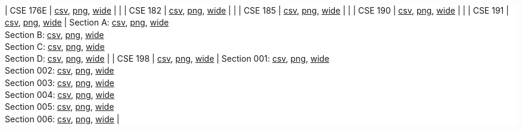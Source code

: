 | CSE 176E | [csv](https://github.com/UCSD-Historical-Enrollment-Data/2023Spring/blob/main/overall/CSE%20176E.csv), [png](https://raw.githubusercontent.com/UCSD-Historical-Enrollment-Data/2023Spring/main/plot_overall/CSE%20176E.png), [wide](https://raw.githubusercontent.com/UCSD-Historical-Enrollment-Data/2023Spring/main/plot_overall_wide/CSE%20176E.png) |  |
| CSE 182 | [csv](https://github.com/UCSD-Historical-Enrollment-Data/2023Spring/blob/main/overall/CSE%20182.csv), [png](https://raw.githubusercontent.com/UCSD-Historical-Enrollment-Data/2023Spring/main/plot_overall/CSE%20182.png), [wide](https://raw.githubusercontent.com/UCSD-Historical-Enrollment-Data/2023Spring/main/plot_overall_wide/CSE%20182.png) |  |
| CSE 185 | [csv](https://github.com/UCSD-Historical-Enrollment-Data/2023Spring/blob/main/overall/CSE%20185.csv), [png](https://raw.githubusercontent.com/UCSD-Historical-Enrollment-Data/2023Spring/main/plot_overall/CSE%20185.png), [wide](https://raw.githubusercontent.com/UCSD-Historical-Enrollment-Data/2023Spring/main/plot_overall_wide/CSE%20185.png) |  |
| CSE 190 | [csv](https://github.com/UCSD-Historical-Enrollment-Data/2023Spring/blob/main/overall/CSE%20190.csv), [png](https://raw.githubusercontent.com/UCSD-Historical-Enrollment-Data/2023Spring/main/plot_overall/CSE%20190.png), [wide](https://raw.githubusercontent.com/UCSD-Historical-Enrollment-Data/2023Spring/main/plot_overall_wide/CSE%20190.png) |  |
| CSE 191 | [csv](https://github.com/UCSD-Historical-Enrollment-Data/2023Spring/blob/main/overall/CSE%20191.csv), [png](https://raw.githubusercontent.com/UCSD-Historical-Enrollment-Data/2023Spring/main/plot_overall/CSE%20191.png), [wide](https://raw.githubusercontent.com/UCSD-Historical-Enrollment-Data/2023Spring/main/plot_overall_wide/CSE%20191.png) | Section A: [csv](https://github.com/UCSD-Historical-Enrollment-Data/2023Spring/blob/main/section/CSE%20191_A.csv), [png](https://raw.githubusercontent.com/UCSD-Historical-Enrollment-Data/2023Spring/main/plot_section/CSE%20191_A.png), [wide](https://raw.githubusercontent.com/UCSD-Historical-Enrollment-Data/2023Spring/main/plot_section_wide/CSE%20191_A.png)<br>Section B: [csv](https://github.com/UCSD-Historical-Enrollment-Data/2023Spring/blob/main/section/CSE%20191_B.csv), [png](https://raw.githubusercontent.com/UCSD-Historical-Enrollment-Data/2023Spring/main/plot_section/CSE%20191_B.png), [wide](https://raw.githubusercontent.com/UCSD-Historical-Enrollment-Data/2023Spring/main/plot_section_wide/CSE%20191_B.png)<br>Section C: [csv](https://github.com/UCSD-Historical-Enrollment-Data/2023Spring/blob/main/section/CSE%20191_C.csv), [png](https://raw.githubusercontent.com/UCSD-Historical-Enrollment-Data/2023Spring/main/plot_section/CSE%20191_C.png), [wide](https://raw.githubusercontent.com/UCSD-Historical-Enrollment-Data/2023Spring/main/plot_section_wide/CSE%20191_C.png)<br>Section D: [csv](https://github.com/UCSD-Historical-Enrollment-Data/2023Spring/blob/main/section/CSE%20191_D.csv), [png](https://raw.githubusercontent.com/UCSD-Historical-Enrollment-Data/2023Spring/main/plot_section/CSE%20191_D.png), [wide](https://raw.githubusercontent.com/UCSD-Historical-Enrollment-Data/2023Spring/main/plot_section_wide/CSE%20191_D.png) |
| CSE 198 | [csv](https://github.com/UCSD-Historical-Enrollment-Data/2023Spring/blob/main/overall/CSE%20198.csv), [png](https://raw.githubusercontent.com/UCSD-Historical-Enrollment-Data/2023Spring/main/plot_overall/CSE%20198.png), [wide](https://raw.githubusercontent.com/UCSD-Historical-Enrollment-Data/2023Spring/main/plot_overall_wide/CSE%20198.png) | Section 001: [csv](https://github.com/UCSD-Historical-Enrollment-Data/2023Spring/blob/main/section/CSE%20198_001.csv), [png](https://raw.githubusercontent.com/UCSD-Historical-Enrollment-Data/2023Spring/main/plot_section/CSE%20198_001.png), [wide](https://raw.githubusercontent.com/UCSD-Historical-Enrollment-Data/2023Spring/main/plot_section_wide/CSE%20198_001.png)<br>Section 002: [csv](https://github.com/UCSD-Historical-Enrollment-Data/2023Spring/blob/main/section/CSE%20198_002.csv), [png](https://raw.githubusercontent.com/UCSD-Historical-Enrollment-Data/2023Spring/main/plot_section/CSE%20198_002.png), [wide](https://raw.githubusercontent.com/UCSD-Historical-Enrollment-Data/2023Spring/main/plot_section_wide/CSE%20198_002.png)<br>Section 003: [csv](https://github.com/UCSD-Historical-Enrollment-Data/2023Spring/blob/main/section/CSE%20198_003.csv), [png](https://raw.githubusercontent.com/UCSD-Historical-Enrollment-Data/2023Spring/main/plot_section/CSE%20198_003.png), [wide](https://raw.githubusercontent.com/UCSD-Historical-Enrollment-Data/2023Spring/main/plot_section_wide/CSE%20198_003.png)<br>Section 004: [csv](https://github.com/UCSD-Historical-Enrollment-Data/2023Spring/blob/main/section/CSE%20198_004.csv), [png](https://raw.githubusercontent.com/UCSD-Historical-Enrollment-Data/2023Spring/main/plot_section/CSE%20198_004.png), [wide](https://raw.githubusercontent.com/UCSD-Historical-Enrollment-Data/2023Spring/main/plot_section_wide/CSE%20198_004.png)<br>Section 005: [csv](https://github.com/UCSD-Historical-Enrollment-Data/2023Spring/blob/main/section/CSE%20198_005.csv), [png](https://raw.githubusercontent.com/UCSD-Historical-Enrollment-Data/2023Spring/main/plot_section/CSE%20198_005.png), [wide](https://raw.githubusercontent.com/UCSD-Historical-Enrollment-Data/2023Spring/main/plot_section_wide/CSE%20198_005.png)<br>Section 006: [csv](https://github.com/UCSD-Historical-Enrollment-Data/2023Spring/blob/main/section/CSE%20198_006.csv), [png](https://raw.githubusercontent.com/UCSD-Historical-Enrollment-Data/2023Spring/main/plot_section/CSE%20198_006.png), [wide](https://raw.githubusercontent.com/UCSD-Historical-Enrollment-Data/2023Spring/main/plot_section_wide/CSE%20198_006.png) |